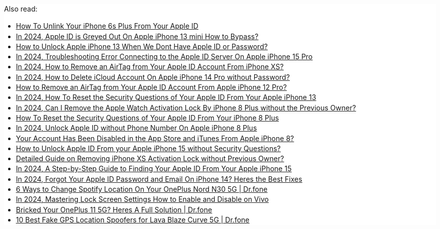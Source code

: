 
<span class="atpl-alsoreadstyle">Also read:</span>
<div><ul>
<li><a href="https://apple-account.techidaily.com/how-to-unlink-your-iphone-6s-plus-from-your-apple-id-by-drfone-ios/"><u>How To Unlink Your iPhone 6s Plus From Your Apple ID</u></a></li>
<li><a href="https://apple-account.techidaily.com/in-2024-apple-id-is-greyed-out-on-apple-iphone-13-mini-how-to-bypass-by-drfone-ios/"><u>In 2024, Apple ID is Greyed Out On Apple iPhone 13 mini How to Bypass?</u></a></li>
<li><a href="https://apple-account.techidaily.com/how-to-unlock-apple-iphone-13-when-we-dont-have-apple-id-or-password-by-drfone-ios/"><u>How to Unlock Apple iPhone 13 When We Dont Have Apple ID or Password?</u></a></li>
<li><a href="https://apple-account.techidaily.com/in-2024-troubleshooting-error-connecting-to-the-apple-id-server-on-apple-iphone-15-pro-by-drfone-ios/"><u>In 2024, Troubleshooting Error Connecting to the Apple ID Server On Apple iPhone 15 Pro</u></a></li>
<li><a href="https://apple-account.techidaily.com/in-2024-how-to-remove-an-airtag-from-your-apple-id-account-from-iphone-xs-by-drfone-ios/"><u>In 2024, How to Remove an AirTag from Your Apple ID Account From iPhone XS?</u></a></li>
<li><a href="https://apple-account.techidaily.com/in-2024-how-to-delete-icloud-account-on-apple-iphone-14-pro-without-password-by-drfone-ios/"><u>In 2024, How to Delete iCloud Account On Apple iPhone 14 Pro without Password?</u></a></li>
<li><a href="https://apple-account.techidaily.com/how-to-remove-an-airtag-from-your-apple-id-account-from-apple-iphone-12-pro-by-drfone-ios/"><u>How to Remove an AirTag from Your Apple ID Account From Apple iPhone 12 Pro?</u></a></li>
<li><a href="https://apple-account.techidaily.com/in-2024-how-to-reset-the-security-questions-of-your-apple-id-from-your-apple-iphone-13-by-drfone-ios/"><u>In 2024, How To Reset the Security Questions of Your Apple ID From Your Apple iPhone 13</u></a></li>
<li><a href="https://apple-account.techidaily.com/in-2024-can-i-remove-the-apple-watch-activation-lock-by-iphone-8-plus-without-the-previous-owner-by-drfone-ios/"><u>In 2024, Can I Remove the Apple Watch Activation Lock By iPhone 8 Plus without the Previous Owner?</u></a></li>
<li><a href="https://apple-account.techidaily.com/how-to-reset-the-security-questions-of-your-apple-id-from-your-iphone-8-plus-by-drfone-ios/"><u>How To Reset the Security Questions of Your Apple ID From Your iPhone 8 Plus</u></a></li>
<li><a href="https://apple-account.techidaily.com/in-2024-unlock-apple-id-without-phone-number-on-apple-iphone-8-plus-by-drfone-ios/"><u>In 2024, Unlock Apple ID without Phone Number On Apple iPhone 8 Plus</u></a></li>
<li><a href="https://apple-account.techidaily.com/your-account-has-been-disabled-in-the-app-store-and-itunes-from-apple-iphone-8-by-drfone-ios/"><u>Your Account Has Been Disabled in the App Store and iTunes From Apple iPhone 8?</u></a></li>
<li><a href="https://apple-account.techidaily.com/how-to-unlock-apple-id-from-your-apple-iphone-15-without-security-questions-by-drfone-ios/"><u>How to Unlock Apple ID From your Apple iPhone 15 without Security Questions?</u></a></li>
<li><a href="https://apple-account.techidaily.com/detailed-guide-on-removing-iphone-xs-activation-lock-without-previous-owner-by-drfone-ios/"><u>Detailed Guide on Removing iPhone XS Activation Lock without Previous Owner?</u></a></li>
<li><a href="https://apple-account.techidaily.com/in-2024-a-step-by-step-guide-to-finding-your-apple-id-from-your-apple-iphone-15-by-drfone-ios/"><u>In 2024, A Step-by-Step Guide to Finding Your Apple ID From Your Apple iPhone 15</u></a></li>
<li><a href="https://apple-account.techidaily.com/in-2024-forgot-your-apple-id-password-and-email-on-iphone-14-heres-the-best-fixes-by-drfone-ios/"><u>In 2024, Forgot Your Apple ID Password and Email On iPhone 14? Heres the Best Fixes</u></a></li>
<li><a href="https://location-fake.techidaily.com/6-ways-to-change-spotify-location-on-your-oneplus-nord-n30-5g-drfone-by-drfone-virtual-android/"><u>6 Ways to Change Spotify Location On Your OnePlus Nord N30 5G | Dr.fone</u></a></li>
<li><a href="https://android-unlock.techidaily.com/in-2024-mastering-lock-screen-settings-how-to-enable-and-disable-on-vivo-by-drfone-android/"><u>In 2024, Mastering Lock Screen Settings How to Enable and Disable on Vivo</u></a></li>
<li><a href="https://howto.techidaily.com/bricked-your-oneplus-11-5g-heres-a-full-solution-drfone-by-drfone-fix-android-problems-fix-android-problems/"><u>Bricked Your OnePlus 11 5G? Heres A Full Solution | Dr.fone</u></a></li>
<li><a href="https://location-fake.techidaily.com/10-best-fake-gps-location-spoofers-for-lava-blaze-curve-5g-drfone-by-drfone-virtual-android/"><u>10 Best Fake GPS Location Spoofers for Lava Blaze Curve 5G | Dr.fone</u></a></li>